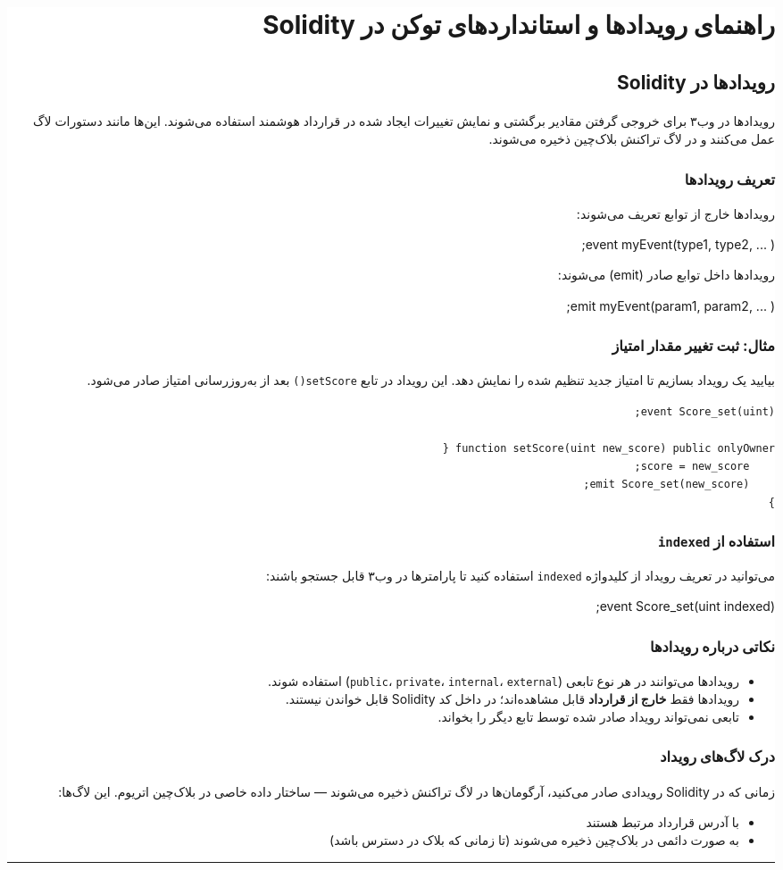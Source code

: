 <div dir="rtl">

# راهنمای رویدادها و استانداردهای توکن در Solidity

## رویدادها در Solidity

رویدادها در وب۳ برای خروجی گرفتن مقادیر برگشتی و نمایش تغییرات ایجاد شده در قرارداد هوشمند استفاده می‌شوند. این‌ها مانند دستورات لاگ عمل می‌کنند و در لاگ تراکنش بلاک‌چین ذخیره می‌شوند.

### تعریف رویدادها

رویدادها خارج از توابع تعریف می‌شوند:

event myEvent(type1, type2, ... );

رویدادها داخل توابع صادر (emit) می‌شوند:

emit myEvent(param1, param2, ... );

### مثال: ثبت تغییر مقدار امتیاز

بیایید یک رویداد بسازیم تا امتیاز جدید تنظیم شده را نمایش دهد. این رویداد در تابع `setScore()` بعد از به‌روزرسانی امتیاز صادر می‌شود.

~~~~solidity
event Score_set(uint);

function setScore(uint new_score) public onlyOwner {
    score = new_score;
    emit Score_set(new_score);
}
~~~~

### استفاده از `indexed`

می‌توانید در تعریف رویداد از کلیدواژه `indexed` استفاده کنید تا پارامترها در وب۳ قابل جستجو باشند:

event Score_set(uint indexed);

### نکاتی درباره رویدادها

- رویدادها می‌توانند در هر نوع تابعی (`public`، `private`، `internal`، `external`) استفاده شوند.
- رویدادها فقط **خارج از قرارداد** قابل مشاهده‌اند؛ در داخل کد Solidity قابل خواندن نیستند.
- تابعی نمی‌تواند رویداد صادر شده توسط تابع دیگر را بخواند.

### درک لاگ‌های رویداد

زمانی که در Solidity رویدادی صادر می‌کنید، آرگومان‌ها در لاگ تراکنش ذخیره می‌شوند — ساختار داده خاصی در بلاک‌چین اتریوم. این لاگ‌ها:

- با آدرس قرارداد مرتبط هستند  
- به صورت دائمی در بلاک‌چین ذخیره می‌شوند (تا زمانی که بلاک در دسترس باشد)

---
